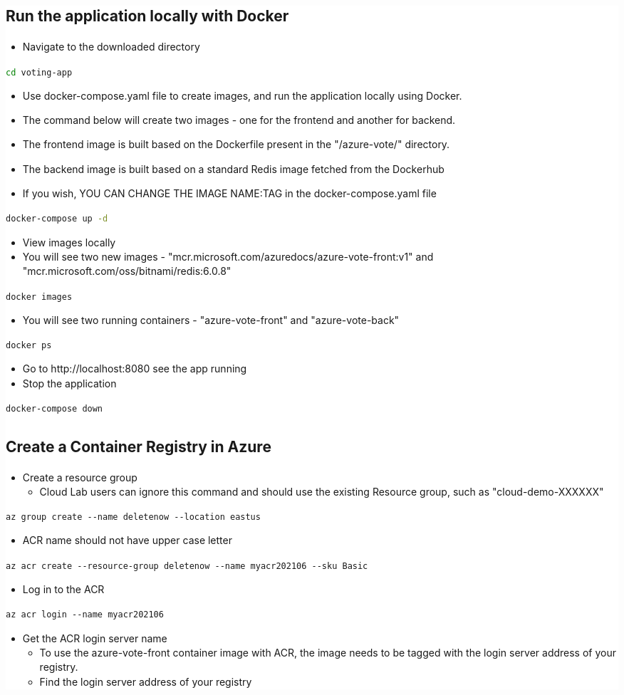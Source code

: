 ## Run the application locally with Docker
- Navigate to the downloaded directory
``` bash
cd voting-app
```
- Use docker-compose.yaml file to create images, and run the application locally using Docker.

- The command below will create two images - one for the frontend and another for backend. 
- The frontend image is built based on the Dockerfile present in the "/azure-vote/" directory. 
- The backend image is built based on a standard Redis image fetched from the Dockerhub
- If you wish, YOU CAN CHANGE THE IMAGE NAME:TAG  in the docker-compose.yaml file
``` bash
docker-compose up -d
```
- View images locally 
- You will see two new images - "mcr.microsoft.com/azuredocs/azure-vote-front:v1" and "mcr.microsoft.com/oss/bitnami/redis:6.0.8"
``` bash
docker images
```
- You will see two running containers - "azure-vote-front" and "azure-vote-back" 
``` bash
docker ps
```
- Go to http://localhost:8080 see the app running
- Stop the application
``` bash
docker-compose down
```

## Create a Container Registry in Azure
- Create a resource group
  - Cloud Lab users can ignore this command and should use the existing Resource group, such as "cloud-demo-XXXXXX" 

```
az group create --name deletenow --location eastus
```


- ACR name should not have upper case letter

```
az acr create --resource-group deletenow --name myacr202106 --sku Basic
```


- Log in to the ACR

```
az acr login --name myacr202106
```


- Get the ACR login server name
  - To use the azure-vote-front container image with ACR, the image needs to be tagged with the login server address of your registry. 
  - Find the login server address of your registry
